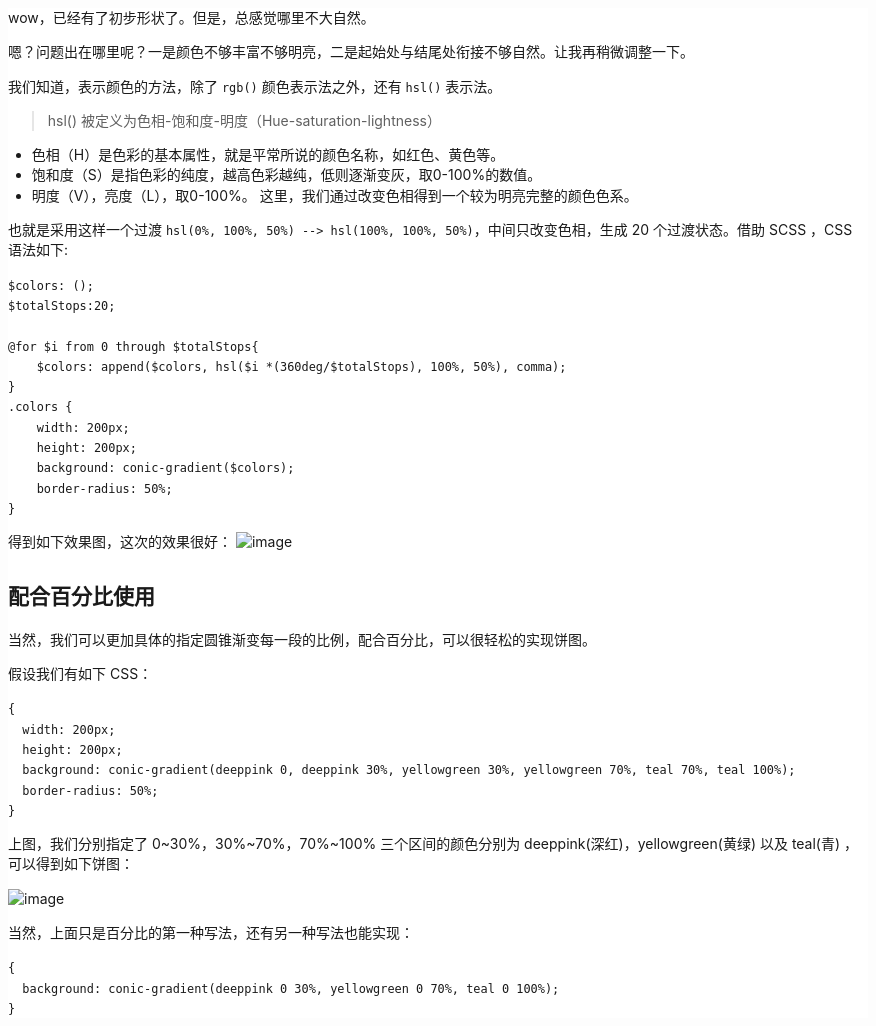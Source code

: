 wow，已经有了初步形状了。但是，总感觉哪里不大自然。

嗯？问题出在哪里呢？一是颜色不够丰富不够明亮，二是起始处与结尾处衔接不够自然。让我再稍微调整一下。

我们知道，表示颜色的方法，除了 `rgb()` 颜色表示法之外，还有 `hsl()` 表示法。

>hsl() 被定义为色相-饱和度-明度（Hue-saturation-lightness）

+ 色相（H）是色彩的基本属性，就是平常所说的颜色名称，如红色、黄色等。
+ 饱和度（S）是指色彩的纯度，越高色彩越纯，低则逐渐变灰，取0-100%的数值。
+ 明度（V），亮度（L），取0-100%。
这里，我们通过改变色相得到一个较为明亮完整的颜色色系。

也就是采用这样一个过渡 `hsl(0%, 100%, 50%) --> hsl(100%, 100%, 50%)`，中间只改变色相，生成 20 个过渡状态。借助 SCSS ，CSS 语法如下:

```()
$colors: ();
$totalStops:20;

@for $i from 0 through $totalStops{
    $colors: append($colors, hsl($i *(360deg/$totalStops), 100%, 50%), comma);
}
.colors {
    width: 200px;
    height: 200px;
    background: conic-gradient($colors);
    border-radius: 50%;
}
```

得到如下效果图，这次的效果很好：
![image](https://user-images.githubusercontent.com/8554143/27417984-c6966530-574a-11e7-8402-2acaaea8137b.png)

## 配合百分比使用

当然，我们可以更加具体的指定圆锥渐变每一段的比例，配合百分比，可以很轻松的实现饼图。

假设我们有如下 CSS：

```()
{
  width: 200px;
  height: 200px;
  background: conic-gradient(deeppink 0, deeppink 30%, yellowgreen 30%, yellowgreen 70%, teal 70%, teal 100%);
  border-radius: 50%;
}
```

上图，我们分别指定了 0~30%，30%~70%，70%~100% 三个区间的颜色分别为 deeppink(深红)，yellowgreen(黄绿) 以及 teal(青) ，可以得到如下饼图：

![image](https://user-images.githubusercontent.com/8554143/27433045-70cb75b0-5785-11e7-8627-3a6122464d42.png)

当然，上面只是百分比的第一种写法，还有另一种写法也能实现：

```()
{
  background: conic-gradient(deeppink 0 30%, yellowgreen 0 70%, teal 0 100%);
}
```

